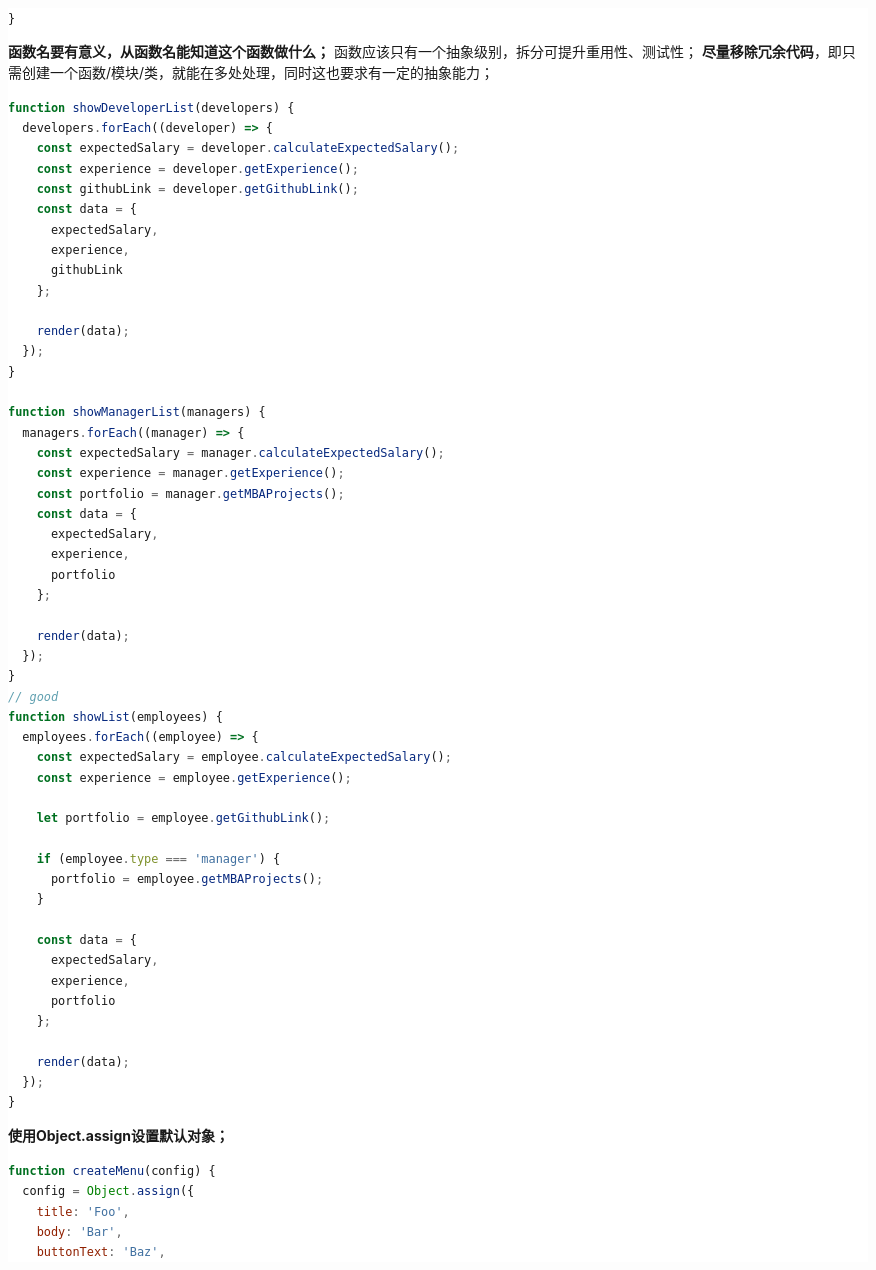 ```javascript
}
```
**函数名要有意义，从函数名能知道这个函数做什么；**
函数应该只有一个抽象级别，拆分可提升重用性、测试性；
**尽量移除冗余代码**，即只需创建一个函数/模块/类，就能在多处处理，同时这也要求有一定的抽象能力；
```javascript
function showDeveloperList(developers) {
  developers.forEach((developer) => {
    const expectedSalary = developer.calculateExpectedSalary();
    const experience = developer.getExperience();
    const githubLink = developer.getGithubLink();
    const data = {
      expectedSalary,
      experience,
      githubLink
    };

    render(data);
  });
}

function showManagerList(managers) {
  managers.forEach((manager) => {
    const expectedSalary = manager.calculateExpectedSalary();
    const experience = manager.getExperience();
    const portfolio = manager.getMBAProjects();
    const data = {
      expectedSalary,
      experience,
      portfolio
    };

    render(data);
  });
}
// good
function showList(employees) {
  employees.forEach((employee) => {
    const expectedSalary = employee.calculateExpectedSalary();
    const experience = employee.getExperience();

    let portfolio = employee.getGithubLink();

    if (employee.type === 'manager') {
      portfolio = employee.getMBAProjects();
    }

    const data = {
      expectedSalary,
      experience,
      portfolio
    };

    render(data);
  });
}
```
**使用Object.assign设置默认对象；**
```javascript
function createMenu(config) {
  config = Object.assign({
    title: 'Foo',
    body: 'Bar',
    buttonText: 'Baz',
```